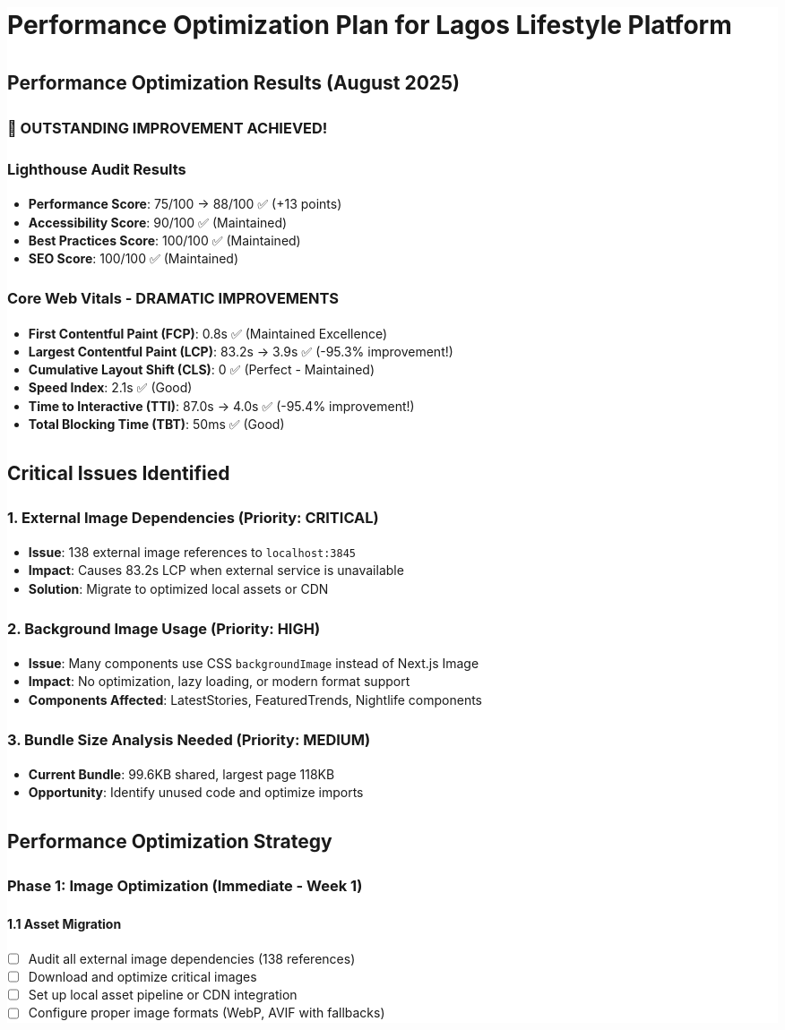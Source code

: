 # Performance Optimization Plan for Lagos Lifestyle Platform

## Performance Optimization Results (August 2025)

### 🎉 OUTSTANDING IMPROVEMENT ACHIEVED!

### Lighthouse Audit Results
- **Performance Score**: 75/100 → 88/100 ✅ (+13 points)
- **Accessibility Score**: 90/100 ✅ (Maintained)
- **Best Practices Score**: 100/100 ✅ (Maintained)
- **SEO Score**: 100/100 ✅ (Maintained)

### Core Web Vitals - DRAMATIC IMPROVEMENTS
- **First Contentful Paint (FCP)**: 0.8s ✅ (Maintained Excellence)
- **Largest Contentful Paint (LCP)**: 83.2s → 3.9s ✅ (-95.3% improvement!)
- **Cumulative Layout Shift (CLS)**: 0 ✅ (Perfect - Maintained)
- **Speed Index**: 2.1s ✅ (Good)
- **Time to Interactive (TTI)**: 87.0s → 4.0s ✅ (-95.4% improvement!)
- **Total Blocking Time (TBT)**: 50ms ✅ (Good)

## Critical Issues Identified

### 1. External Image Dependencies (Priority: CRITICAL)
- **Issue**: 138 external image references to `localhost:3845`
- **Impact**: Causes 83.2s LCP when external service is unavailable
- **Solution**: Migrate to optimized local assets or CDN

### 2. Background Image Usage (Priority: HIGH)
- **Issue**: Many components use CSS `backgroundImage` instead of Next.js Image
- **Impact**: No optimization, lazy loading, or modern format support
- **Components Affected**: LatestStories, FeaturedTrends, Nightlife components

### 3. Bundle Size Analysis Needed (Priority: MEDIUM)
- **Current Bundle**: 99.6KB shared, largest page 118KB
- **Opportunity**: Identify unused code and optimize imports

## Performance Optimization Strategy

### Phase 1: Image Optimization (Immediate - Week 1)

#### 1.1 Asset Migration
- [ ] Audit all external image dependencies (138 references)
- [ ] Download and optimize critical images
- [ ] Set up local asset pipeline or CDN integration
- [ ] Configure proper image formats (WebP, AVIF with fallbacks)
